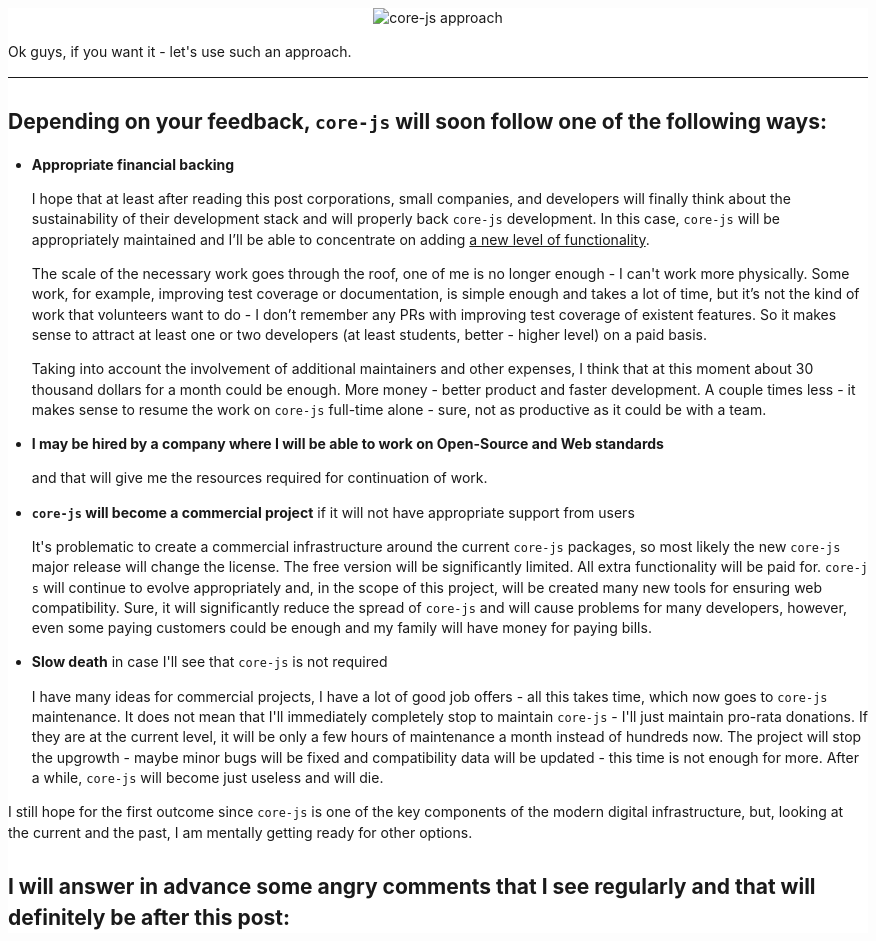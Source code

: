 <p align="center"><img alt="core-js approach" width="600" src="https://user-images.githubusercontent.com/2213682/136879465-88b3d349-6a1a-442e-bb78-fb20916a4679.png" /></p>

Ok guys, if you want it - let's use such an approach.

---

## Depending on your feedback, `core-js` will soon follow one of the following ways:

- **Appropriate financial backing**

  I hope that at least after reading this post corporations, small companies, and developers will finally think about the sustainability of their development stack and will properly back `core-js` development. In this case, `core-js` will be appropriately maintained and I’ll be able to concentrate on adding [a new level of functionality](#roadmap).

  The scale of the necessary work goes through the roof, one of me is no longer enough - I can't work more physically. Some work, for example, improving test coverage or documentation, is simple enough and takes a lot of time, but it’s not the kind of work that volunteers want to do - I don’t remember any PRs with improving test coverage of existent features. So it makes sense to attract at least one or two developers (at least students, better - higher level) on a paid basis.

  Taking into account the involvement of additional maintainers and other expenses, I think that at this moment about 30 thousand dollars for a month could be enough. More money - better product and faster development. A couple times less - it makes sense to resume the work on `core-js` full-time alone - sure, not as productive as it could be with a team.

- **I may be hired by a company where I will be able to work on Open-Source and Web standards**

  and that will give me the resources required for continuation of work.

- **`core-js` will become a commercial project** if it will not have appropriate support from users

  It's problematic to create a commercial infrastructure around the current `core-js` packages, so most likely the new `core-js` major release will change the license. The free version will be significantly limited. All extra functionality will be paid for. `core-js` will continue to evolve appropriately and, in the scope of this project, will be created many new tools for ensuring web compatibility. Sure, it will significantly reduce the spread of `core-js` and will cause problems for many developers, however, even some paying customers could be enough and my family will have money for paying bills.

- **Slow death** in case I'll see that `core-js` is not required

  I have many ideas for commercial projects, I have a lot of good job offers - all this takes time, which now goes to `core-js` maintenance. It does not mean that I'll immediately completely stop to maintain `core-js` - I'll just maintain pro-rata donations. If they are at the current level, it will be only a few hours of maintenance a month instead of hundreds now. The project will stop the upgrowth - maybe minor bugs will be fixed and compatibility data will be updated - this time is not enough for more. After a while, `core-js` will become just useless and will die.

I still hope for the first outcome since `core-js` is one of the key components of the modern digital infrastructure, but, looking at the current and the past, I am mentally getting ready for other options.

## I will answer in advance some angry comments that I see regularly and that will definitely be after this post:
